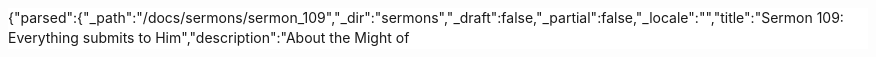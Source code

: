 {"parsed":{"_path":"/docs/sermons/sermon_109","_dir":"sermons","_draft":false,"_partial":false,"_locale":"","title":"Sermon 109:  Everything submits to Him","description":"About the Might of